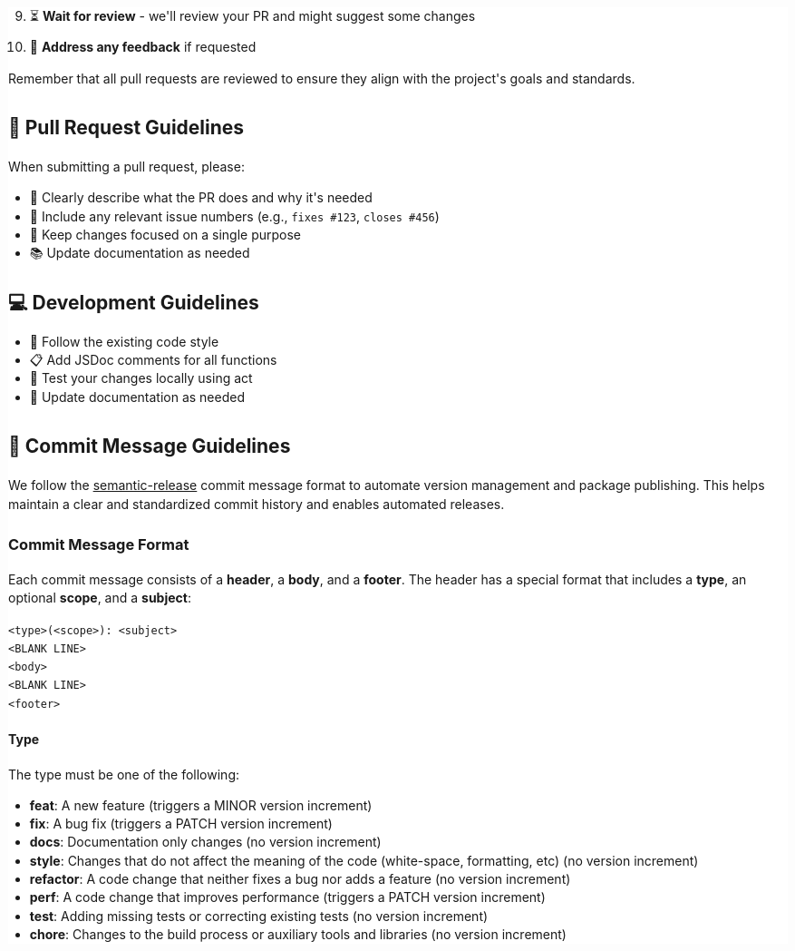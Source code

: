 9. ⏳ **Wait for review** - we'll review your PR and might suggest some changes

10. 🔁 **Address any feedback** if requested

Remember that all pull requests are reviewed to ensure they align with the project's goals and standards.

## 📝 Pull Request Guidelines

When submitting a pull request, please:

- 📄 Clearly describe what the PR does and why it's needed
- 🔗 Include any relevant issue numbers (e.g., `fixes #123`, `closes #456`)
- 🎯 Keep changes focused on a single purpose
- 📚 Update documentation as needed

## 💻 Development Guidelines

- 🧩 Follow the existing code style
- 📋 Add JSDoc comments for all functions
- 🧪 Test your changes locally using act
- 📖 Update documentation as needed

## 📝 Commit Message Guidelines

We follow the [semantic-release](https://github.com/semantic-release/semantic-release) commit message format to automate version management and package publishing. This helps maintain a clear and standardized commit history and enables automated releases.

### Commit Message Format

Each commit message consists of a **header**, a **body**, and a **footer**. The header has a special format that includes a **type**, an optional **scope**, and a **subject**:

```
<type>(<scope>): <subject>
<BLANK LINE>
<body>
<BLANK LINE>
<footer>
```

#### Type

The type must be one of the following:

- **feat**: A new feature (triggers a MINOR version increment)
- **fix**: A bug fix (triggers a PATCH version increment)
- **docs**: Documentation only changes (no version increment)
- **style**: Changes that do not affect the meaning of the code (white-space, formatting, etc) (no version increment)
- **refactor**: A code change that neither fixes a bug nor adds a feature (no version increment)
- **perf**: A code change that improves performance (triggers a PATCH version increment)
- **test**: Adding missing tests or correcting existing tests (no version increment)
- **chore**: Changes to the build process or auxiliary tools and libraries (no version increment)
